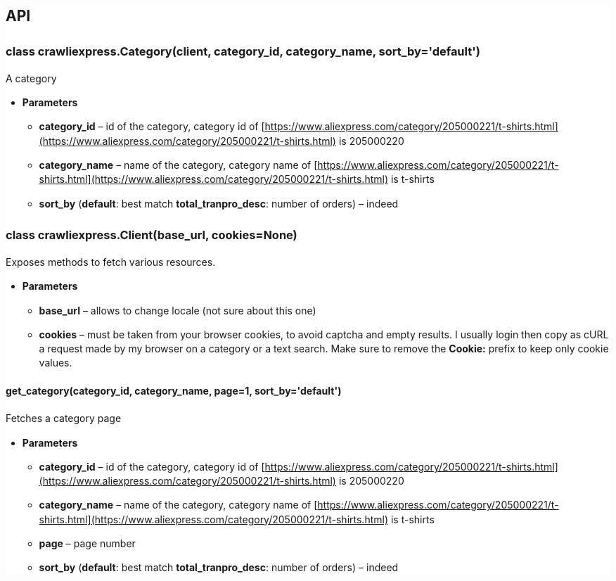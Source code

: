 ## API

### class crawliexpress.Category(client, category_id, category_name, sort_by='default')
A category


* **Parameters**


    * **category_id** – id of the category, category id of [https://www.aliexpress.com/category/205000221/t-shirts.html](https://www.aliexpress.com/category/205000221/t-shirts.html) is 205000220


    * **category_name** – name of the category, category name of [https://www.aliexpress.com/category/205000221/t-shirts.html](https://www.aliexpress.com/category/205000221/t-shirts.html) is t-shirts


    * **sort_by** (**default**: best match
    **total_tranpro_desc**: number of orders) – indeed



### class crawliexpress.Client(base_url, cookies=None)
Exposes methods to fetch various resources.


* **Parameters**


    * **base_url** – allows to change locale (not sure about this one)


    * **cookies** – must be taken from your browser cookies, to avoid captcha and empty results. I usually login then copy as cURL a request made by my browser on a category or a text search. Make sure to remove the **Cookie:** prefix to keep only cookie values.



#### get_category(category_id, category_name, page=1, sort_by='default')
Fetches a category page


* **Parameters**


    * **category_id** – id of the category, category id of [https://www.aliexpress.com/category/205000221/t-shirts.html](https://www.aliexpress.com/category/205000221/t-shirts.html) is 205000220


    * **category_name** – name of the category, category name of [https://www.aliexpress.com/category/205000221/t-shirts.html](https://www.aliexpress.com/category/205000221/t-shirts.html) is t-shirts


    * **page** – page number


    * **sort_by** (**default**: best match
    **total_tranpro_desc**: number of orders) – indeed


